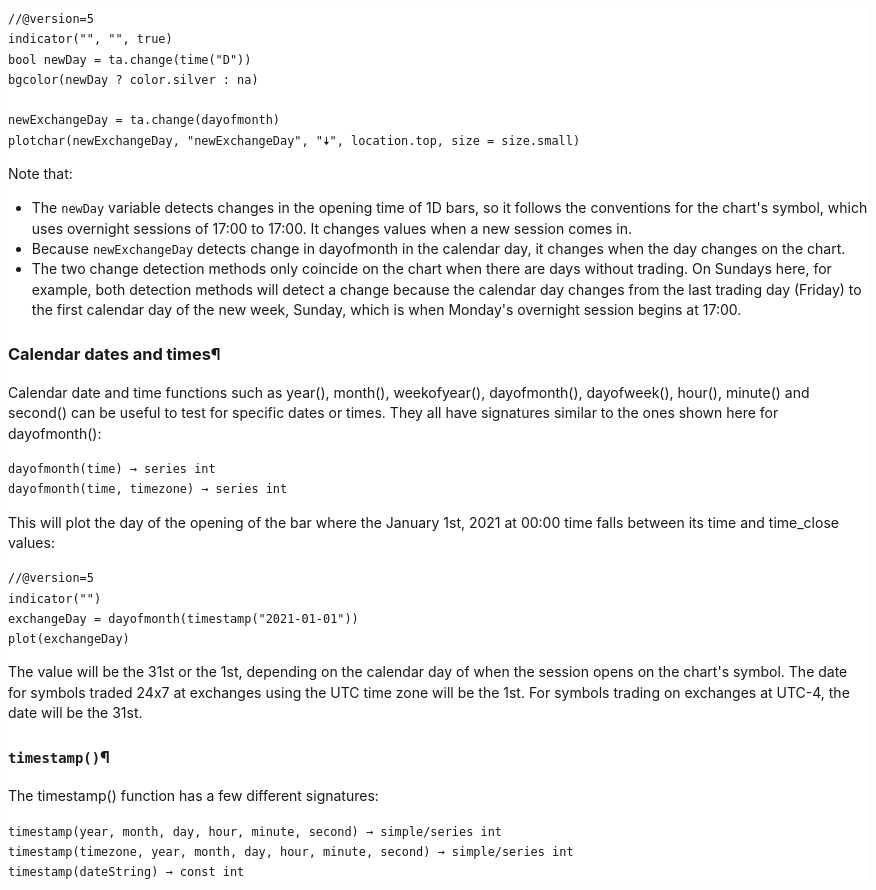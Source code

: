 ```pinescript
//@version=5
indicator("", "", true)
bool newDay = ta.change(time("D"))
bgcolor(newDay ? color.silver : na)

newExchangeDay = ta.change(dayofmonth)
plotchar(newExchangeDay, "newExchangeDay", "🠇", location.top, size = size.small)
```

Note that:

- The `newDay` variable detects changes in the opening time of 1D bars, so it follows the conventions for the chart's symbol, which uses overnight sessions of 17:00 to 17:00\. It changes values when a new session comes in.
- Because `newExchangeDay` detects change in dayofmonth in the calendar day, it changes when the day changes on the chart.
- The two change detection methods only coincide on the chart when there are days without trading. On Sundays here, for example, both detection methods will detect a change because the calendar day changes from the last trading day (Friday) to the first calendar day of the new week, Sunday, which is when Monday's overnight session begins at 17:00.

### Calendar dates and times¶

Calendar date and time functions such as year(), month(), weekofyear(), dayofmonth(), dayofweek(), hour(), minute() and second() can be useful to test for specific dates or times. They all have signatures similar to the ones shown here for dayofmonth():

```pinescript
dayofmonth(time) → series int
dayofmonth(time, timezone) → series int
```

This will plot the day of the opening of the bar where the January 1st, 2021 at 00:00 time falls between its time and time_close values:

```pinescript
//@version=5
indicator("")
exchangeDay = dayofmonth(timestamp("2021-01-01"))
plot(exchangeDay)
```

The value will be the 31st or the 1st, depending on the calendar day of when the session opens on the chart's symbol. The date for symbols traded 24x7 at exchanges using the UTC time zone will be the 1st. For symbols trading on exchanges at UTC-4, the date will be the 31st.

### `timestamp()`¶

The timestamp() function has a few different signatures:

```pinescript
timestamp(year, month, day, hour, minute, second) → simple/series int
timestamp(timezone, year, month, day, hour, minute, second) → simple/series int
timestamp(dateString) → const int
```
